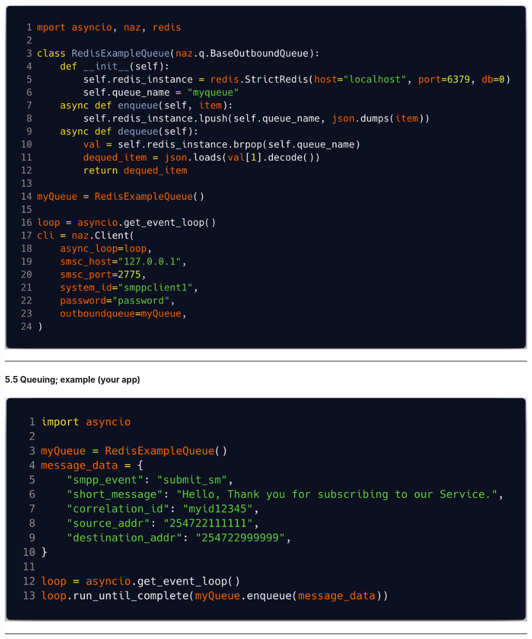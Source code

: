 ![naz-redis-queue](docs/pyconKE2018/naz-redis-queue.png)



---
#### 5.5 Queuing; example (your app)
![naz-redis-queue-app](docs/pyconKE2018/naz-redis-queue-app.png)

---
